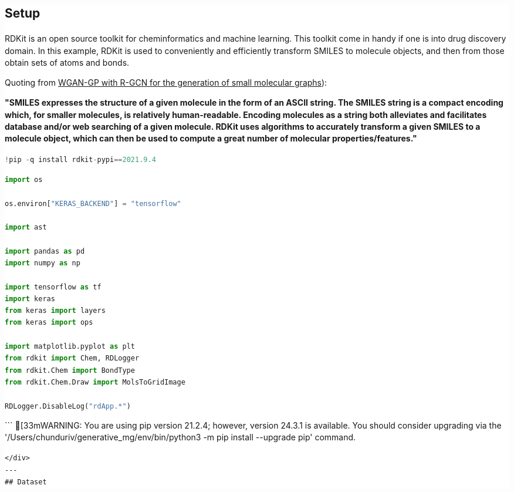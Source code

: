 ## Setup

RDKit is an open source toolkit for cheminformatics and machine learning. This toolkit come in handy
if one is into drug discovery domain. In this example, RDKit is used to conveniently
and efficiently transform SMILES to molecule objects, and then from those obtain sets of atoms
and bonds.

Quoting from
[WGAN-GP with R-GCN for the generation of small molecular graphs](https://keras.io/examples/generative/wgan-graphs/)):

**"SMILES expresses the structure of a given molecule in the form of an ASCII string.
The SMILES string is a compact encoding which, for smaller molecules, is relatively human-readable.
Encoding molecules as a string both alleviates and facilitates database and/or web searching
of a given molecule. RDKit uses algorithms to accurately transform a given SMILES to
a molecule object, which can then be used to compute a great number of molecular properties/features."**


```python
!pip -q install rdkit-pypi==2021.9.4
```

```python
import os

os.environ["KERAS_BACKEND"] = "tensorflow"

import ast

import pandas as pd
import numpy as np

import tensorflow as tf
import keras
from keras import layers
from keras import ops

import matplotlib.pyplot as plt
from rdkit import Chem, RDLogger
from rdkit.Chem import BondType
from rdkit.Chem.Draw import MolsToGridImage

RDLogger.DisableLog("rdApp.*")
```
<div class="k-default-codeblock">
```
[33mWARNING: You are using pip version 21.2.4; however, version 24.3.1 is available.
You should consider upgrading via the '/Users/chunduriv/generative_mg/env/bin/python3 -m pip install --upgrade pip' command.

```
</div>
---
## Dataset

